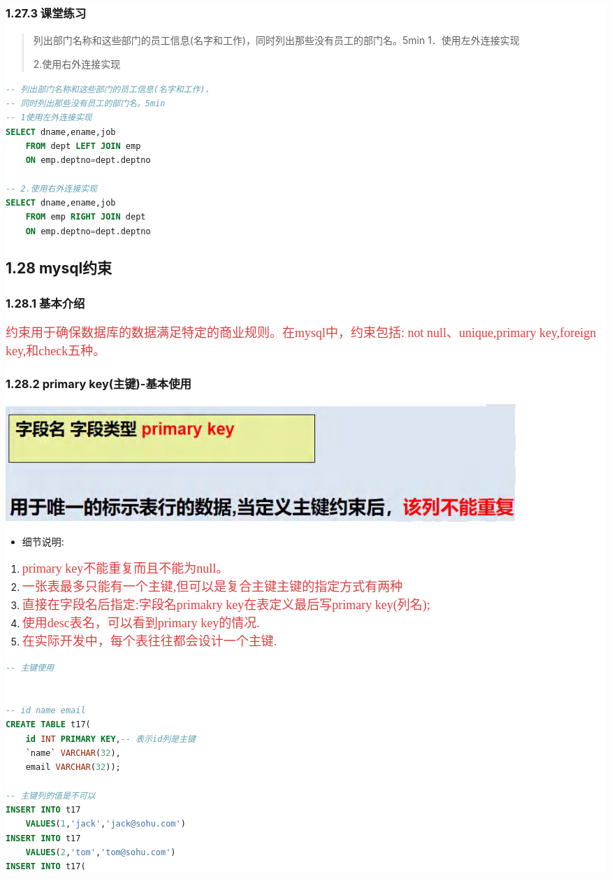 ### 1.27.3 课堂练习

> 列出部门名称和这些部门的员工信息(名字和工作)，同时列出那些没有员工的部门名。5min
> 1．使用左外连接实现
>
> 2.使用右外连接实现

```sql
-- 列出部门名称和这些部门的员工信息(名字和工作)，
-- 同时列出那些没有员工的部门名。5min
-- 1使用左外连接实现
SELECT dname,ename,job
	FROM dept LEFT JOIN emp
	ON emp.deptno=dept.deptno

-- 2.使用右外连接实现	
SELECT dname,ename,job
	FROM emp RIGHT JOIN dept
	ON emp.deptno=dept.deptno
```

## 1.28 mysql约束

### 1.28.1 基本介绍

<font color=#DC4040 size=4 face="黑体">约束用于确保数据库的数据满足特定的商业规则。在mysql中，约束包括: not null、unique,primary key,foreign key,和check五种。</font>

### 1.28.2 primary key(主键)-基本使用

![1629687417568](./images/43.png)

+ 细节说明:

1. <font color=#DC4040 size=4 face="黑体">primary key不能重复而且不能为null。</font>
2. <font color=#DC4040 size=4 face="黑体">一张表最多只能有一个主键,但可以是复合主键主键的指定方式有两种</font>
3. <font color=#DC4040 size=4 face="黑体">直接在字段名后指定:字段名primakry key在表定义最后写primary key(列名);</font>
4. <font color=#DC4040 size=4 face="黑体">使用desc表名，可以看到primary key的情况.</font>
5. <font color=#DC4040 size=4 face="黑体">在实际开发中，每个表往往都会设计一个主键.</font>

```sql
-- 主键使用


-- id name email
CREATE TABLE t17(
	id INT PRIMARY KEY,-- 表示id列是主键
	`name` VARCHAR(32),
	email VARCHAR(32));
	
-- 主键列的值是不可以
INSERT INTO t17
	VALUES(1,'jack','jack@sohu.com')
INSERT INTO t17
	VALUES(2,'tom','tom@sohu.com')
INSERT INTO t17(
```